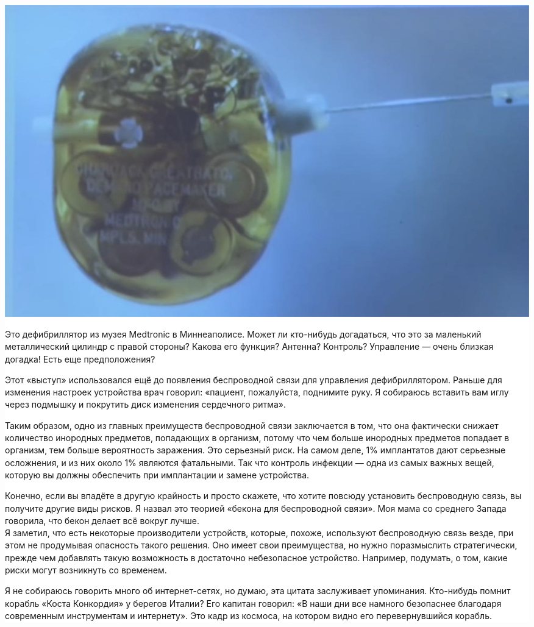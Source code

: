 ![](../../_resources/ac4a754d547144eb832d9066c376010b.jpeg)

Это дефибриллятор из музея Medtronic в Миннеаполисе. Может ли кто-нибудь догадаться, что это за маленький металлический цилиндр с правой стороны? Какова его функция? Антенна? Контроль? Управление — очень близкая догадка! Есть еще предположения?

Этот «выступ» использовался ещё до появления беспроводной связи для управления дефибриллятором. Раньше для изменения настроек устройства врач говорил: «пациент, пожалуйста, поднимите руку. Я собираюсь вставить вам иглу через подмышку и покрутить диск изменения сердечного ритма».

Таким образом, одно из главных преимуществ беспроводной связи заключается в том, что она фактически снижает количество инородных предметов, попадающих в организм, потому что чем больше инородных предметов попадает в организм, тем больше вероятность заражения. Это серьезный риск. На самом деле, 1% имплантатов дают серьезные осложнения, и из них около 1% являются фатальными. Так что контроль инфекции — одна из самых важных вещей, которую вы должны обеспечить при имплантации и замене устройства.

Конечно, если вы впадёте в другую крайность и просто скажете, что хотите повсюду установить беспроводную связь, вы получите другие виды рисков. Я назвал это теорией «бекона для беспроводной связи». Моя мама со среднего Запада говорила, что бекон делает всё вокруг лучше.  
Я заметил, что есть некоторые производители устройств, которые, похоже, используют беспроводную связь везде, при этом не продумывая опасность такого решения. Оно имеет свои преимущества, но нужно поразмыслить стратегически, прежде чем добавлять такую возможность в достаточно небезопасное устройство. Например, подумать, о том, какие риски могут возникнуть со временем.

Я не собираюсь говорить много об интернет-сетях, но думаю, эта цитата заслуживает упоминания. Кто-нибудь помнит корабль «Коста Конкордия» у берегов Италии? Его капитан говорил: «В наши дни все намного безопаснее благодаря современным инструментам и интернету». Это кадр из космоса, на котором видно его перевернувшийся корабль.

